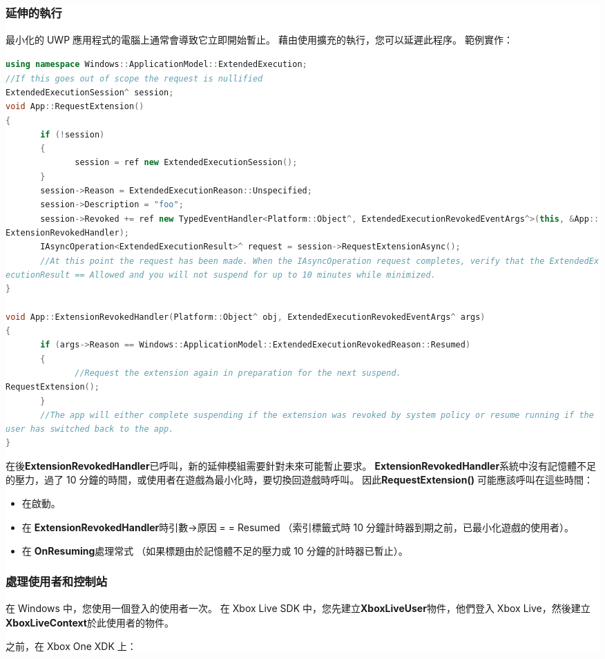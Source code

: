 <a name="_Extended_execution"></a>

### <a name="extended-execution"></a>延伸的執行

最小化的 UWP 應用程式的電腦上通常會導致它立即開始暫止。 藉由使用擴充的執行，您可以延遲此程序。 範例實作：

```cpp
using namespace Windows::ApplicationModel::ExtendedExecution;
//If this goes out of scope the request is nullified
ExtendedExecutionSession^ session;
void App::RequestExtension()
{
       if (!session)
       {
              session = ref new ExtendedExecutionSession();
       }
       session->Reason = ExtendedExecutionReason::Unspecified;
       session->Description = "foo";
       session->Revoked += ref new TypedEventHandler<Platform::Object^, ExtendedExecutionRevokedEventArgs^>(this, &App::ExtensionRevokedHandler);
       IAsyncOperation<ExtendedExecutionResult>^ request = session->RequestExtensionAsync();
       //At this point the request has been made. When the IAsyncOperation request completes, verify that the ExtendedExecutionResult == Allowed and you will not suspend for up to 10 minutes while minimized.
}

void App::ExtensionRevokedHandler(Platform::Object^ obj, ExtendedExecutionRevokedEventArgs^ args)
{
       if (args->Reason == Windows::ApplicationModel::ExtendedExecutionRevokedReason::Resumed)
       {
              //Request the extension again in preparation for the next suspend.
RequestExtension();
       }
       //The app will either complete suspending if the extension was revoked by system policy or resume running if the user has switched back to the app.
}

```

在後**ExtensionRevokedHandler**已呼叫，新的延伸模組需要針對未來可能暫止要求。 **ExtensionRevokedHandler**系統中沒有記憶體不足的壓力，過了 10 分鐘的時間，或使用者在遊戲為最小化時，要切換回遊戲時呼叫。 因此**RequestExtension()** 可能應該呼叫在這些時間：

-   在啟動。

-   在  **ExtensionRevokedHandler**時引數-&gt;原因 = = Resumed （索引標籤式時 10 分鐘計時器到期之前，已最小化遊戲的使用者）。

-   在  **OnResuming**處理常式 （如果標題由於記憶體不足的壓力或 10 分鐘的計時器已暫止）。

### <a name="handling-users-and-controllers"></a>處理使用者和控制站

在 Windows 中，您使用一個登入的使用者一次。 在 Xbox Live SDK 中，您先建立**XboxLiveUser**物件，他們登入 Xbox Live，然後建立**XboxLiveContext**於此使用者的物件。

之前，在 Xbox One XDK 上：
